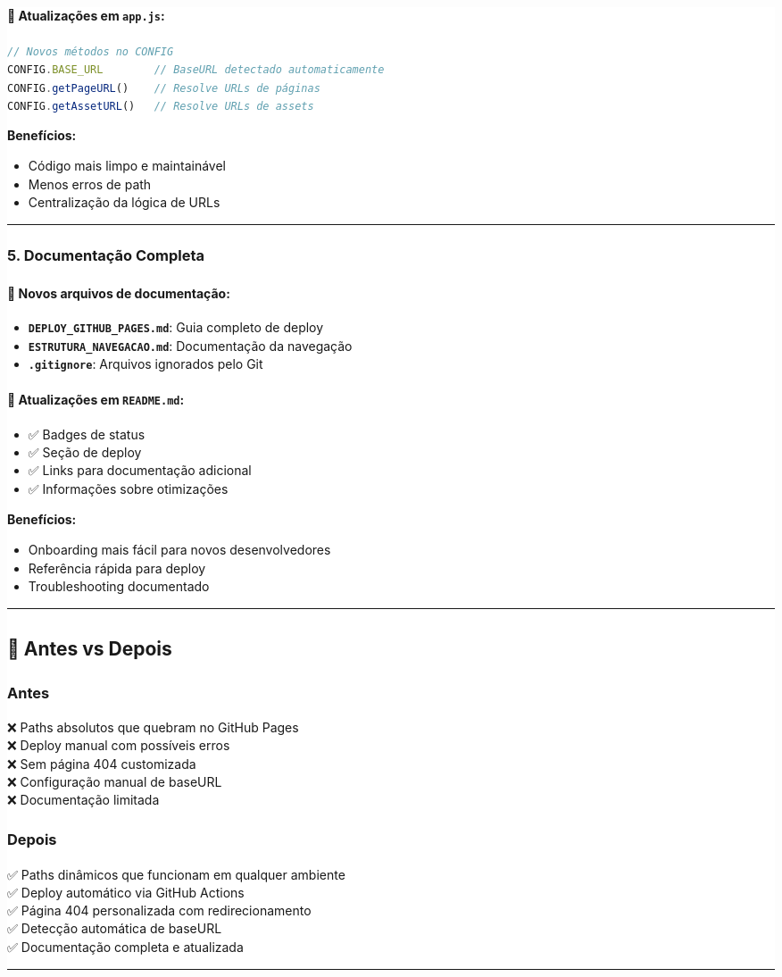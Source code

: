 #### 📝 Atualizações em `app.js`:
```javascript
// Novos métodos no CONFIG
CONFIG.BASE_URL        // BaseURL detectado automaticamente
CONFIG.getPageURL()    // Resolve URLs de páginas
CONFIG.getAssetURL()   // Resolve URLs de assets
```

**Benefícios:**
- Código mais limpo e maintainável
- Menos erros de path
- Centralização da lógica de URLs

---

### 5. Documentação Completa

#### 📁 Novos arquivos de documentação:
- **`DEPLOY_GITHUB_PAGES.md`**: Guia completo de deploy
- **`ESTRUTURA_NAVEGACAO.md`**: Documentação da navegação
- **`.gitignore`**: Arquivos ignorados pelo Git

#### 📝 Atualizações em `README.md`:
- ✅ Badges de status
- ✅ Seção de deploy
- ✅ Links para documentação adicional
- ✅ Informações sobre otimizações

**Benefícios:**
- Onboarding mais fácil para novos desenvolvedores
- Referência rápida para deploy
- Troubleshooting documentado

---

## 🎯 Antes vs Depois

### Antes
❌ Paths absolutos que quebram no GitHub Pages  
❌ Deploy manual com possíveis erros  
❌ Sem página 404 customizada  
❌ Configuração manual de baseURL  
❌ Documentação limitada  

### Depois
✅ Paths dinâmicos que funcionam em qualquer ambiente  
✅ Deploy automático via GitHub Actions  
✅ Página 404 personalizada com redirecionamento  
✅ Detecção automática de baseURL  
✅ Documentação completa e atualizada  

---

